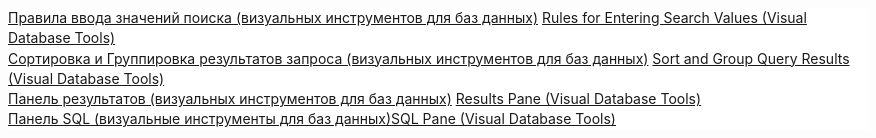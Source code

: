  <span data-ttu-id="bb73a-175">[Правила ввода значений поиска &#40;визуальных инструментов для баз данных&#41;](rules-for-entering-search-values-visual-database-tools.md) </span><span class="sxs-lookup"><span data-stu-id="bb73a-175">[Rules for Entering Search Values &#40;Visual Database Tools&#41;](rules-for-entering-search-values-visual-database-tools.md) </span></span>  
 <span data-ttu-id="bb73a-176">[Сортировка и Группировка результатов запроса &#40;визуальных инструментов для баз данных&#41;](sort-and-group-query-results-visual-database-tools.md) </span><span class="sxs-lookup"><span data-stu-id="bb73a-176">[Sort and Group Query Results &#40;Visual Database Tools&#41;](sort-and-group-query-results-visual-database-tools.md) </span></span>  
 <span data-ttu-id="bb73a-177">[Панель результатов &#40;визуальных инструментов для баз данных&#41;](results-pane-visual-database-tools.md) </span><span class="sxs-lookup"><span data-stu-id="bb73a-177">[Results Pane &#40;Visual Database Tools&#41;](results-pane-visual-database-tools.md) </span></span>  
 [<span data-ttu-id="bb73a-178">Панель SQL (визуальные инструменты для баз данных)</span><span class="sxs-lookup"><span data-stu-id="bb73a-178">SQL Pane &#40;Visual Database Tools&#41;</span></span>](sql-pane-visual-database-tools.md)  
  
  
